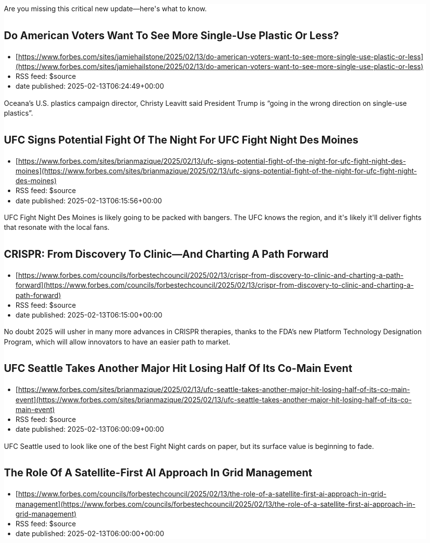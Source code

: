 Are you missing this critical new update—here's what to know.

## Do American Voters Want To See More Single-Use Plastic Or Less?
 - [https://www.forbes.com/sites/jamiehailstone/2025/02/13/do-american-voters-want-to-see-more-single-use-plastic-or-less](https://www.forbes.com/sites/jamiehailstone/2025/02/13/do-american-voters-want-to-see-more-single-use-plastic-or-less)
 - RSS feed: $source
 - date published: 2025-02-13T06:24:49+00:00

Oceana’s U.S. plastics campaign director, Christy Leavitt said President Trump is “going in the wrong direction on single-use plastics”.

## UFC Signs Potential Fight Of The Night For UFC Fight Night Des Moines
 - [https://www.forbes.com/sites/brianmazique/2025/02/13/ufc-signs-potential-fight-of-the-night-for-ufc-fight-night-des-moines](https://www.forbes.com/sites/brianmazique/2025/02/13/ufc-signs-potential-fight-of-the-night-for-ufc-fight-night-des-moines)
 - RSS feed: $source
 - date published: 2025-02-13T06:15:56+00:00

UFC Fight Night Des Moines is likely going to be packed with bangers. The UFC knows the region, and it's likely it'll deliver fights that resonate with the local fans.

## CRISPR: From Discovery To Clinic—And Charting A Path Forward
 - [https://www.forbes.com/councils/forbestechcouncil/2025/02/13/crispr-from-discovery-to-clinic-and-charting-a-path-forward](https://www.forbes.com/councils/forbestechcouncil/2025/02/13/crispr-from-discovery-to-clinic-and-charting-a-path-forward)
 - RSS feed: $source
 - date published: 2025-02-13T06:15:00+00:00

No doubt 2025 will usher in many more advances in CRISPR therapies, thanks to the FDA’s new Platform Technology Designation Program, which will allow innovators to have an easier path to market.

## UFC Seattle Takes Another Major Hit Losing Half Of Its Co-Main Event
 - [https://www.forbes.com/sites/brianmazique/2025/02/13/ufc-seattle-takes-another-major-hit-losing-half-of-its-co-main-event](https://www.forbes.com/sites/brianmazique/2025/02/13/ufc-seattle-takes-another-major-hit-losing-half-of-its-co-main-event)
 - RSS feed: $source
 - date published: 2025-02-13T06:00:09+00:00

UFC Seattle used to look like one of the best Fight Night cards on paper, but its surface value is beginning to fade.

## The Role Of A Satellite-First AI Approach In Grid Management
 - [https://www.forbes.com/councils/forbestechcouncil/2025/02/13/the-role-of-a-satellite-first-ai-approach-in-grid-management](https://www.forbes.com/councils/forbestechcouncil/2025/02/13/the-role-of-a-satellite-first-ai-approach-in-grid-management)
 - RSS feed: $source
 - date published: 2025-02-13T06:00:00+00:00
